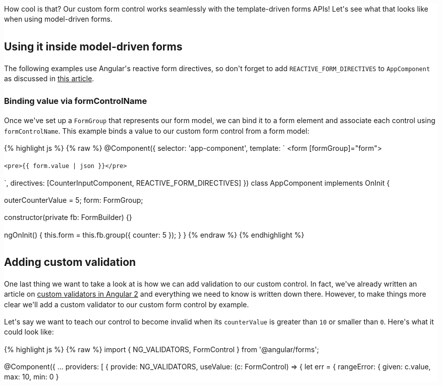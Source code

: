 How cool is that? Our custom form control works seamlessly with the template-driven forms APIs! Let's see what that looks like when using model-driven forms.

<h2 id="using-it-inside-model-driven-forms">Using it inside model-driven forms</h2>

The following examples use Angular's reactive form directives, so don't forget to add `REACTIVE_FORM_DIRECTIVES` to `AppComponent` as discussed in [this article](/angular/2016/06/22/model-driven-forms-in-angular-2.html).

<h3 id="binding-value-via-formcontrolname">Binding value via formControlName</h3>

Once we've set up a `FormGroup` that represents our form model, we can bind it to a form element and associate each control using `formControlName`. This example binds a value to our custom form control from a form model:

{% highlight js %}
{% raw %}
@Component({
  selector: 'app-component',
  template: `
    <form [formGroup]="form">
      <counter-input formControlName="counter"></counter-input>
    </form>

    <pre>{{ form.value | json }}</pre>
  `,
  directives: [CounterInputComponent, REACTIVE_FORM_DIRECTIVES]
})
class AppComponent implements OnInit {

  outerCounterValue = 5;
  form: FormGroup;

  constructor(private fb: FormBuilder) {}

  ngOnInit() {
    this.form = this.fb.group({
      counter: 5
    });
  }
}
{% endraw %}
{% endhighlight %}

<h2 id="adding-custom-validation">Adding custom validation</h2>

One last thing we want to take a look at is how we can add validation to our custom control. In fact, we've already written an article on [custom validators in Angular 2](/angular/2016/03/14/custom-validators-in-angular-2.html) and everything we need to know is written down there. However, to make things more clear we'll add a custom validator to our custom form control by example.

Let's say we want to teach our control to become invalid when its `counterValue` is greater than `10` or smaller than `0`. Here's what it could look like:

{% highlight js %}
{% raw %}
import { NG_VALIDATORS, FormControl } from '@angular/forms';

@Component({
  ...
  providers: [
    { 
      provide: NG_VALIDATORS,
      useValue: (c: FormControl) => {
        let err = {
          rangeError: {
            given: c.value,
            max: 10,
            min: 0
          }